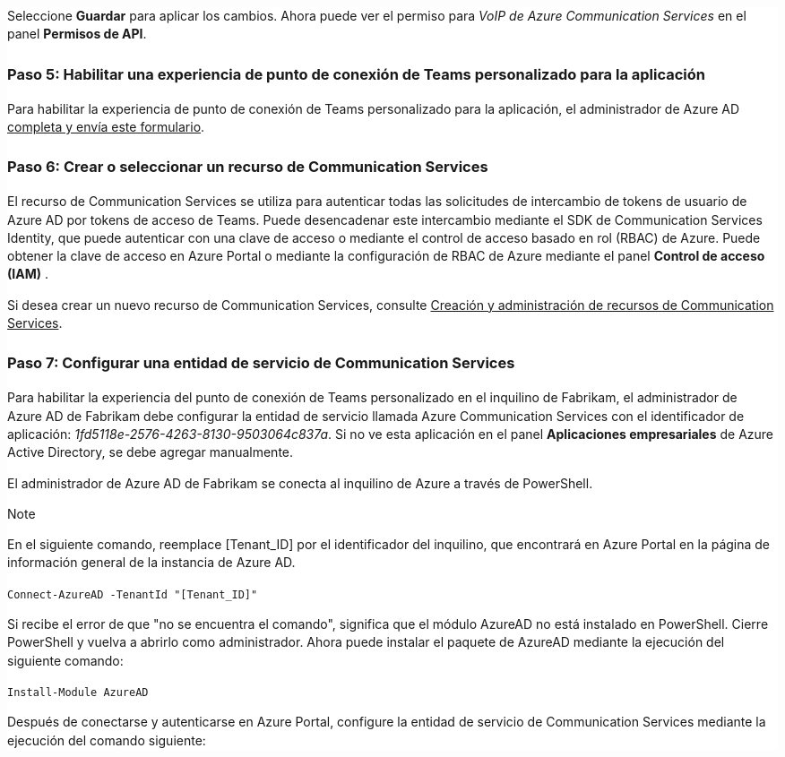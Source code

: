 Seleccione **Guardar** para aplicar los cambios. Ahora puede ver el permiso para *VoIP de Azure Communication Services* en el panel **Permisos de API**.

### <a name="step-5-enable-a-custom-teams-endpoint-experience-for-the-application"></a>Paso 5: Habilitar una experiencia de punto de conexión de Teams personalizado para la aplicación

Para habilitar la experiencia de punto de conexión de Teams personalizado para la aplicación, el administrador de Azure AD [completa y envía este formulario](https://forms.office.com/r/B8p5KqCH19).

### <a name="step-6-create-or-select-a-communication-services-resource"></a>Paso 6: Crear o seleccionar un recurso de Communication Services

El recurso de Communication Services se utiliza para autenticar todas las solicitudes de intercambio de tokens de usuario de Azure AD por tokens de acceso de Teams. Puede desencadenar este intercambio mediante el SDK de Communication Services Identity, que puede autenticar con una clave de acceso o mediante el control de acceso basado en rol (RBAC) de Azure. Puede obtener la clave de acceso en Azure Portal o mediante la configuración de RBAC de Azure mediante el panel **Control de acceso (IAM)** .

Si desea crear un nuevo recurso de Communication Services, consulte [Creación y administración de recursos de Communication Services](./create-communication-resource.md).

### <a name="step-7-set-up-a-communication-services-service-principal"></a>Paso 7: Configurar una entidad de servicio de Communication Services

Para habilitar la experiencia del punto de conexión de Teams personalizado en el inquilino de Fabrikam, el administrador de Azure AD de Fabrikam debe configurar la entidad de servicio llamada Azure Communication Services con el identificador de aplicación: *1fd5118e-2576-4263-8130-9503064c837a*. Si no ve esta aplicación en el panel **Aplicaciones empresariales** de Azure Active Directory, se debe agregar manualmente.

El administrador de Azure AD de Fabrikam se conecta al inquilino de Azure a través de PowerShell. 

> [!NOTE]
> En el siguiente comando, reemplace [Tenant_ID] por el identificador del inquilino, que encontrará en Azure Portal en la página de información general de la instancia de Azure AD.

```azurepowershell
Connect-AzureAD -TenantId "[Tenant_ID]"
```

Si recibe el error de que "no se encuentra el comando", significa que el módulo AzureAD no está instalado en PowerShell. Cierre PowerShell y vuelva a abrirlo como administrador. Ahora puede instalar el paquete de AzureAD mediante la ejecución del siguiente comando:

```azurepowershell
Install-Module AzureAD
```

Después de conectarse y autenticarse en Azure Portal, configure la entidad de servicio de Communication Services mediante la ejecución del comando siguiente: 
